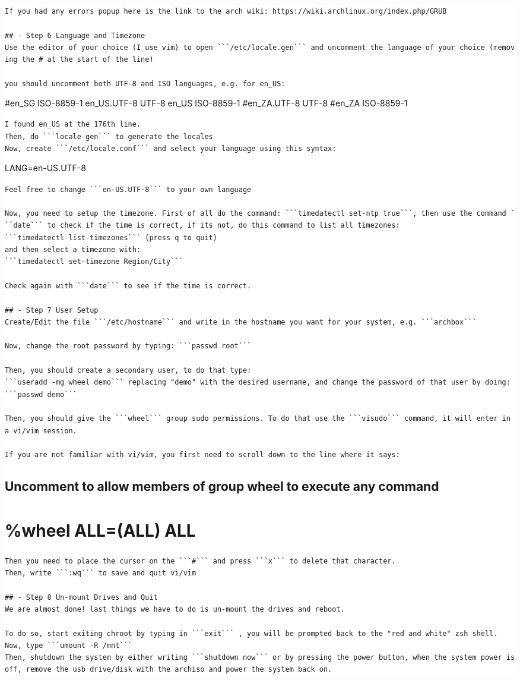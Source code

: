 ```
If you had any errors popup here is the link to the arch wiki: https://wiki.archlinux.org/index.php/GRUB  

## - Step 6 Language and Timezone
Use the editor of your choice (I use vim) to open ```/etc/locale.gen``` and uncomment the language of your choice (removing the # at the start of the line)

you should uncomment both UTF-8 and ISO languages, e.g. for en_US:
```
#en_SG ISO-8859-1
en_US.UTF-8 UTF-8
en_US ISO-8859-1
#en_ZA.UTF-8 UTF-8
#en_ZA ISO-8859-1
```
I found en_US at the 176th line.  
Then, do ```locale-gen``` to generate the locales  
Now, create ```/etc/locale.conf``` and select your language using this syntax:
```
LANG=en-US.UTF-8
```
Feel free to change ```en-US.UTF-8``` to your own language  

Now, you need to setup the timezone. First of all do the command: ```timedatectl set-ntp true```, then use the command ```date``` to check if the time is correct, if its not, do this command to list all timezones:  
```timedatectl list-timezones``` (press q to quit)  
and then select a timezone with:  
```timedatectl set-timezone Region/City```

Check again with ```date``` to see if the time is correct.

## - Step 7 User Setup
Create/Edit the file ```/etc/hostname``` and write in the hostname you want for your system, e.g. ```archbox```  

Now, change the root password by typing: ```passwd root```

Then, you should create a secondary user, to do that type:  
```useradd -mg wheel demo``` replacing "demo" with the desired username, and change the password of that user by doing: ```passwd demo```  

Then, you should give the ```wheel``` group sudo permissions. To do that use the ```visudo``` command, it will enter in a vi/vim session.

If you are not familiar with vi/vim, you first need to scroll down to the line where it says:
```
## Uncomment to allow members of group wheel to execute any command
# %wheel ALL=(ALL) ALL
```
Then you need to place the cursor on the ```#``` and press ```x``` to delete that character.
Then, write ```:wq``` to save and quit vi/vim

## - Step 8 Un-mount Drives and Quit
We are almost done! last things we have to do is un-mount the drives and reboot.

To do so, start exiting chroot by typing in ```exit``` , you will be prompted back to the "red and white" zsh shell.  
Now, type ```umount -R /mnt``` 
Then, shutdown the system by either writing ```shutdown now``` or by pressing the power button, when the system power is off, remove the usb drive/disk with the archiso and power the system back on.

```